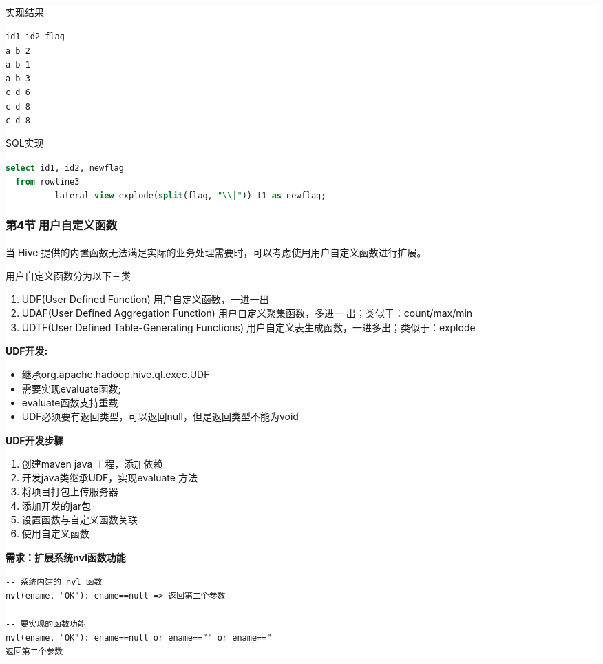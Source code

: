 实现结果

   ```
   id1 id2 flag
   a b 2
   a b 1
   a b 3
   c d 6
   c d 8
   c d 8
   ```

SQL实现

   ```sql
   select id1, id2, newflag
     from rowline3
   			 lateral view explode(split(flag, "\\|")) t1 as newflag;
   ```

### 第4节 用户自定义函数

当 Hive 提供的内置函数无法满足实际的业务处理需要时，可以考虑使用用户自定义函数进行扩展。

用户自定义函数分为以下三类

1. UDF(User Defined Function) 用户自定义函数，一进一出
2.  UDAF(User Defined Aggregation Function) 用户自定义聚集函数，多进一 出；类似于：count/max/min
3.  UDTF(User Defined Table-Generating Functions) 用户自定义表生成函数，一进多出；类似于：explode



**UDF开发:**

- 继承org.apache.hadoop.hive.ql.exec.UDF
- 需要实现evaluate函数;
- evaluate函数支持重载
- UDF必须要有返回类型，可以返回null，但是返回类型不能为void

**UDF开发步骤**

1. 创建maven java 工程，添加依赖
2. 开发java类继承UDF，实现evaluate 方法
3. 将项目打包上传服务器
4. 添加开发的jar包
5. 设置函数与自定义函数关联
6. 使用自定义函数

**需求：扩展系统nvl函数功能**

```
-- 系统内建的 nvl 函数
nvl(ename, "OK"): ename==null => 返回第二个参数

-- 要实现的函数功能
nvl(ename, "OK"): ename==null or ename=="" or ename=="
返回第二个参数
```
